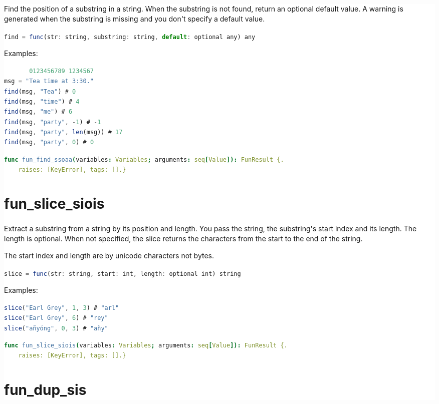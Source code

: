 Find the position of a substring in a string.  When the substring
is not found, return an optional default value.  A warning is
generated when the substring is missing and you don't specify a
default value.

~~~javascript
find = func(str: string, substring: string, default: optional any) any
~~~

Examples:

~~~javascript
       0123456789 1234567
msg = "Tea time at 3:30."
find(msg, "Tea") # 0
find(msg, "time") # 4
find(msg, "me") # 6
find(msg, "party", -1) # -1
find(msg, "party", len(msg)) # 17
find(msg, "party", 0) # 0
~~~


~~~nim
func fun_find_ssoaa(variables: Variables; arguments: seq[Value]): FunResult {.
    raises: [KeyError], tags: [].}
~~~

# fun_slice_siois

Extract a substring from a string by its position and length. You
pass the string, the substring's start index and its length.  The
length is optional. When not specified, the slice returns the
characters from the start to the end of the string.

The start index and length are by unicode characters not bytes.

~~~javascript
slice = func(str: string, start: int, length: optional int) string
~~~

Examples:

~~~javascript
slice("Earl Grey", 1, 3) # "arl"
slice("Earl Grey", 6) # "rey"
slice("añyóng", 0, 3) # "añy"
~~~


~~~nim
func fun_slice_siois(variables: Variables; arguments: seq[Value]): FunResult {.
    raises: [KeyError], tags: [].}
~~~

# fun_dup_sis
